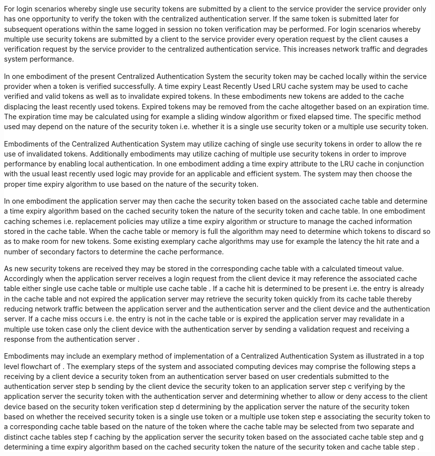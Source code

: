 For login scenarios whereby single use security tokens are submitted by a client to the service provider the service provider only has one opportunity to verify the token with the centralized authentication server. If the same token is submitted later for subsequent operations within the same logged in session no token verification may be performed. For login scenarios whereby multiple use security tokens are submitted by a client to the service provider every operation request by the client causes a verification request by the service provider to the centralized authentication service. This increases network traffic and degrades system performance.

In one embodiment of the present Centralized Authentication System the security token may be cached locally within the service provider when a token is verified successfully. A time expiry Least Recently Used LRU cache system may be used to cache verified and valid tokens as well as to invalidate expired tokens. In these embodiments new tokens are added to the cache displacing the least recently used tokens. Expired tokens may be removed from the cache altogether based on an expiration time. The expiration time may be calculated using for example a sliding window algorithm or fixed elapsed time. The specific method used may depend on the nature of the security token i.e. whether it is a single use security token or a multiple use security token.

Embodiments of the Centralized Authentication System may utilize caching of single use security tokens in order to allow the re use of invalidated tokens. Additionally embodiments may utilize caching of multiple use security tokens in order to improve performance by enabling local authentication. In one embodiment adding a time expiry attribute to the LRU cache in conjunction with the usual least recently used logic may provide for an applicable and efficient system. The system may then choose the proper time expiry algorithm to use based on the nature of the security token.

In one embodiment the application server may then cache the security token based on the associated cache table and determine a time expiry algorithm based on the cached security token the nature of the security token and cache table. In one embodiment caching schemes i.e. replacement policies may utilize a time expiry algorithm or structure to manage the cached information stored in the cache table. When the cache table or memory is full the algorithm may need to determine which tokens to discard so as to make room for new tokens. Some existing exemplary cache algorithms may use for example the latency the hit rate and a number of secondary factors to determine the cache performance.

As new security tokens are received they may be stored in the corresponding cache table with a calculated timeout value. Accordingly when the application server receives a login request from the client device it may reference the associated cache table either single use cache table or multiple use cache table . If a cache hit is determined to be present i.e. the entry is already in the cache table and not expired the application server may retrieve the security token quickly from its cache table thereby reducing network traffic between the application server and the authentication server and the client device and the authentication server. If a cache miss occurs i.e. the entry is not in the cache table or is expired the application server may revalidate in a multiple use token case only the client device with the authentication server by sending a validation request and receiving a response from the authentication server .

Embodiments may include an exemplary method of implementation of a Centralized Authentication System as illustrated in a top level flowchart of . The exemplary steps of the system and associated computing devices may comprise the following steps a receiving by a client device a security token from an authentication server based on user credentials submitted to the authentication server step b sending by the client device the security token to an application server step c verifying by the application server the security token with the authentication server and determining whether to allow or deny access to the client device based on the security token verification step d determining by the application server the nature of the security token based on whether the received security token is a single use token or a multiple use token step e associating the security token to a corresponding cache table based on the nature of the token where the cache table may be selected from two separate and distinct cache tables step f caching by the application server the security token based on the associated cache table step and g determining a time expiry algorithm based on the cached security token the nature of the security token and cache table step .
